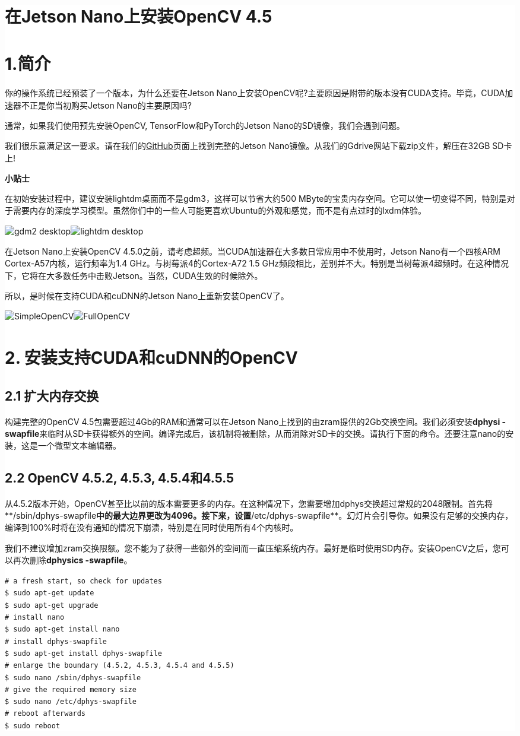 # 在Jetson Nano上安装OpenCV 4.5



# 1.简介

你的操作系统已经预装了一个版本，为什么还要在Jetson Nano上安装OpenCV呢?主要原因是附带的版本没有CUDA支持。毕竟，CUDA加速器不正是你当初购买Jetson Nano的主要原因吗?

通常，如果我们使用预先安装OpenCV, TensorFlow和PyTorch的Jetson Nano的SD镜像，我们会遇到问题。

我们很乐意满足这一要求。请在我们的[GitHub](https://github.com/Qengineering/Jetson-Nano-image)页面上找到完整的Jetson Nano镜像。从我们的Gdrive网站下载zip文件，解压在32GB SD卡上!

**小贴士**

在初始安装过程中，建议安装lightdm桌面而不是gdm3，这样可以节省大约500 MByte的宝贵内存空间。它可以使一切变得不同，特别是对于需要内存的深度学习模型。虽然你们中的一些人可能更喜欢Ubuntu的外观和感觉，而不是有点过时的lxdm体验。

![gdm2 desktop](https://qengineering.eu/images/gdm3.webp)![lightdm desktop](https://qengineering.eu/images/lightdm.webp)

在Jetson Nano上安装OpenCV 4.5.0之前，请考虑超频。当CUDA加速器在大多数日常应用中不使用时，Jetson Nano有一个四核ARM Cortex-A57内核，运行频率为1.4 GHz。与树莓派4的Cortex-A72 1.5 GHz频段相比，差别并不大。特别是当树莓派4超频时。在这种情况下，它将在大多数任务中击败Jetson。当然，CUDA生效的时候除外。

所以，是时候在支持CUDA和cuDNN的Jetson Nano上重新安装OpenCV了。

![SimpleOpenCV](https://qengineering.eu/images/SimpleOpenCV.webp)![FullOpenCV](https://qengineering.eu/images/FullOpenCV.webp)

# 2. 安装支持CUDA和cuDNN的OpenCV

## 2.1 扩大内存交换

构建完整的OpenCV 4.5包需要超过4Gb的RAM和通常可以在Jetson Nano上找到的由zram提供的2Gb交换空间。我们必须安装**dphysi -swapfile**来临时从SD卡获得额外的空间。编译完成后，该机制将被删除，从而消除对SD卡的交换。请执行下面的命令。还要注意nano的安装，这是一个微型文本编辑器。

## 2.2 OpenCV 4.5.2, 4.5.3, 4.5.4和4.5.5

从4.5.2版本开始，OpenCV甚至比以前的版本需要更多的内存。在这种情况下，您需要增加dphys交换超过常规的2048限制。首先将**/sbin/dphys-swapfile**中的最大边界更改为4096。接下来，设置**/etc/dphys-swapfile**。幻灯片会引导你。如果没有足够的交换内存，编译到100%时将在没有通知的情况下崩溃，特别是在同时使用所有4个内核时。

我们不建议增加zram交换限额。您不能为了获得一些额外的空间而一直压缩系统内存。最好是临时使用SD内存。安装OpenCV之后，您可以再次删除**dphysics -swapfile**。

```shell
# a fresh start, so check for updates
$ sudo apt-get update
$ sudo apt-get upgrade
# install nano
$ sudo apt-get install nano
# install dphys-swapfile
$ sudo apt-get install dphys-swapfile
# enlarge the boundary (4.5.2, 4.5.3, 4.5.4 and 4.5.5)
$ sudo nano /sbin/dphys-swapfile
# give the required memory size
$ sudo nano /etc/dphys-swapfile
# reboot afterwards
$ sudo reboot
```
